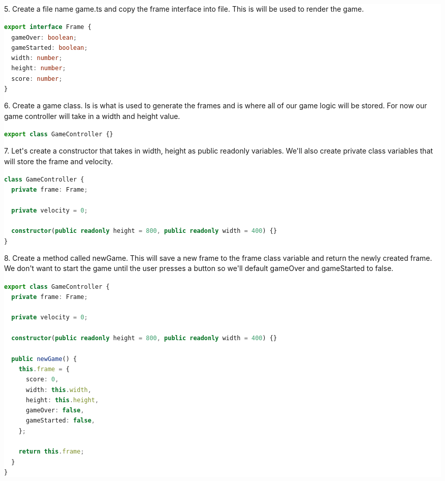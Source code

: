 5\. Create a file name game.ts and copy the frame interface into file. This is will be used to render the game.

```typescript
export interface Frame {
  gameOver: boolean;
  gameStarted: boolean;
  width: number;
  height: number;
  score: number;
}
```

6\. Create a game class. Is is what is used to generate the frames and is where all of our game logic will be stored. For now our game controller will take in a width and height value.

```typescript
export class GameController {}
```

7\. Let's create a constructor that takes in width, height as public readonly variables. We'll also create private class variables that will store the frame and velocity.

```typescript
class GameController {
  private frame: Frame;

  private velocity = 0;

  constructor(public readonly height = 800, public readonly width = 400) {}
}
```

8\. Create a method called newGame. This will save a new frame to the frame class variable and return the newly created frame. We don't want to start the game until the user presses a button so we'll default gameOver and gameStarted to false.

```typescript
export class GameController {
  private frame: Frame;

  private velocity = 0;

  constructor(public readonly height = 800, public readonly width = 400) {}

  public newGame() {
    this.frame = {
      score: 0,
      width: this.width,
      height: this.height,
      gameOver: false,
      gameStarted: false,
    };

    return this.frame;
  }
}
```

